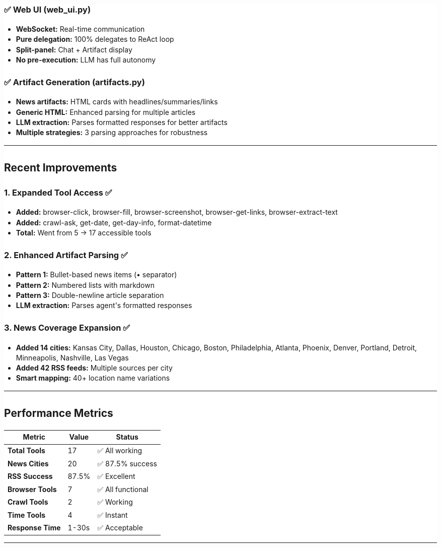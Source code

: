 ### ✅ Web UI (web_ui.py)
- **WebSocket:** Real-time communication
- **Pure delegation:** 100% delegates to ReAct loop
- **Split-panel:** Chat + Artifact display
- **No pre-execution:** LLM has full autonomy

### ✅ Artifact Generation (artifacts.py)
- **News artifacts:** HTML cards with headlines/summaries/links
- **Generic HTML:** Enhanced parsing for multiple articles
- **LLM extraction:** Parses formatted responses for better artifacts
- **Multiple strategies:** 3 parsing approaches for robustness

---

## Recent Improvements

### 1. Expanded Tool Access ✅
- **Added:** browser-click, browser-fill, browser-screenshot, browser-get-links, browser-extract-text
- **Added:** crawl-ask, get-date, get-day-info, format-datetime
- **Total:** Went from 5 → 17 accessible tools

### 2. Enhanced Artifact Parsing ✅
- **Pattern 1:** Bullet-based news items (• separator)
- **Pattern 2:** Numbered lists with markdown
- **Pattern 3:** Double-newline article separation
- **LLM extraction:** Parses agent's formatted responses

### 3. News Coverage Expansion ✅
- **Added 14 cities:** Kansas City, Dallas, Houston, Chicago, Boston, Philadelphia, Atlanta, Phoenix, Denver, Portland, Detroit, Minneapolis, Nashville, Las Vegas
- **Added 42 RSS feeds:** Multiple sources per city
- **Smart mapping:** 40+ location name variations

---

## Performance Metrics

| Metric | Value | Status |
|--------|-------|--------|
| **Total Tools** | 17 | ✅ All working |
| **News Cities** | 20 | ✅ 87.5% success |
| **RSS Success** | 87.5% | ✅ Excellent |
| **Browser Tools** | 7 | ✅ All functional |
| **Crawl Tools** | 2 | ✅ Working |
| **Time Tools** | 4 | ✅ Instant |
| **Response Time** | 1-30s | ✅ Acceptable |

---